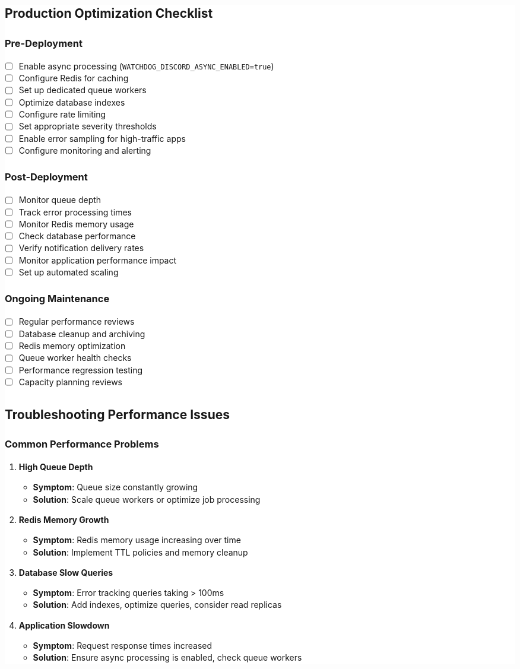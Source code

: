 ```php
```

## Production Optimization Checklist

### Pre-Deployment

- [ ] Enable async processing (`WATCHDOG_DISCORD_ASYNC_ENABLED=true`)
- [ ] Configure Redis for caching
- [ ] Set up dedicated queue workers
- [ ] Optimize database indexes
- [ ] Configure rate limiting
- [ ] Set appropriate severity thresholds
- [ ] Enable error sampling for high-traffic apps
- [ ] Configure monitoring and alerting

### Post-Deployment

- [ ] Monitor queue depth
- [ ] Track error processing times
- [ ] Monitor Redis memory usage
- [ ] Check database performance
- [ ] Verify notification delivery rates
- [ ] Monitor application performance impact
- [ ] Set up automated scaling

### Ongoing Maintenance

- [ ] Regular performance reviews
- [ ] Database cleanup and archiving
- [ ] Redis memory optimization
- [ ] Queue worker health checks
- [ ] Performance regression testing
- [ ] Capacity planning reviews

## Troubleshooting Performance Issues

### Common Performance Problems

1. **High Queue Depth**
   - **Symptom**: Queue size constantly growing
   - **Solution**: Scale queue workers or optimize job processing

2. **Redis Memory Growth**
   - **Symptom**: Redis memory usage increasing over time
   - **Solution**: Implement TTL policies and memory cleanup

3. **Database Slow Queries**
   - **Symptom**: Error tracking queries taking > 100ms
   - **Solution**: Add indexes, optimize queries, consider read replicas

4. **Application Slowdown**
   - **Symptom**: Request response times increased
   - **Solution**: Ensure async processing is enabled, check queue workers
